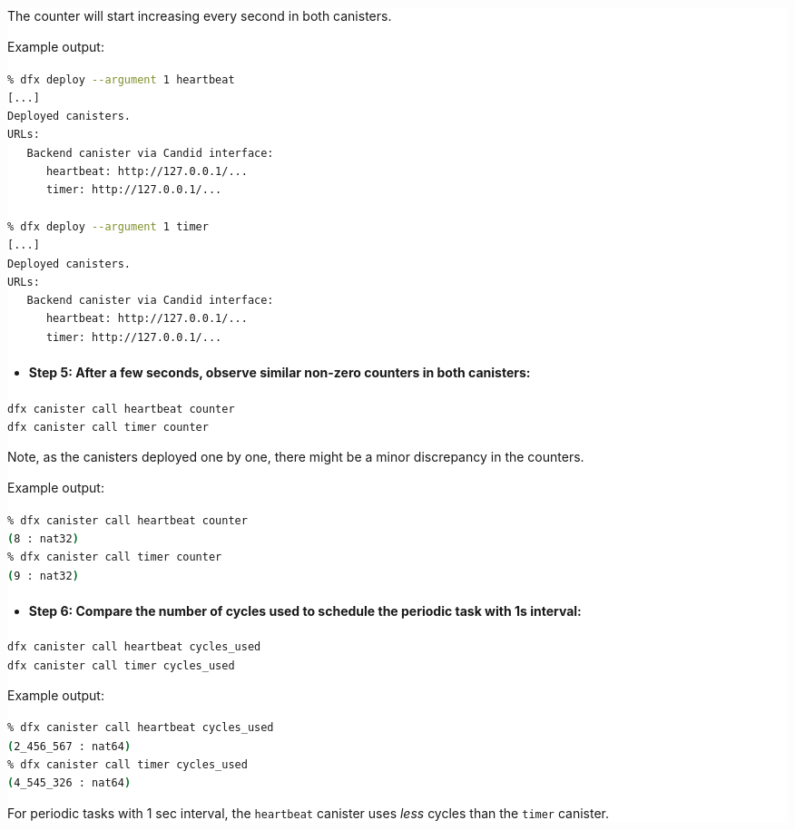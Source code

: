 The counter will start increasing every second in both canisters.

Example output:

```sh
% dfx deploy --argument 1 heartbeat
[...]
Deployed canisters.
URLs:
   Backend canister via Candid interface:
      heartbeat: http://127.0.0.1/...
      timer: http://127.0.0.1/...

% dfx deploy --argument 1 timer
[...]
Deployed canisters.
URLs:
   Backend canister via Candid interface:
      heartbeat: http://127.0.0.1/...
      timer: http://127.0.0.1/...
```

- #### Step 5: After a few seconds, observe similar non-zero counters in both canisters:

```sh
dfx canister call heartbeat counter
dfx canister call timer counter
```

Note, as the canisters deployed one by one, there might be a minor discrepancy in the counters.

Example output:

```sh
% dfx canister call heartbeat counter               
(8 : nat32)
% dfx canister call timer counter    
(9 : nat32)
```

- #### Step 6: Compare the number of cycles used to schedule the periodic task with 1s interval:

```sh
dfx canister call heartbeat cycles_used
dfx canister call timer cycles_used
```

Example output:

```sh
% dfx canister call heartbeat cycles_used
(2_456_567 : nat64)
% dfx canister call timer cycles_used
(4_545_326 : nat64)
```

For periodic tasks with 1 sec interval, the `heartbeat` canister uses *less* cycles than the `timer` canister.
